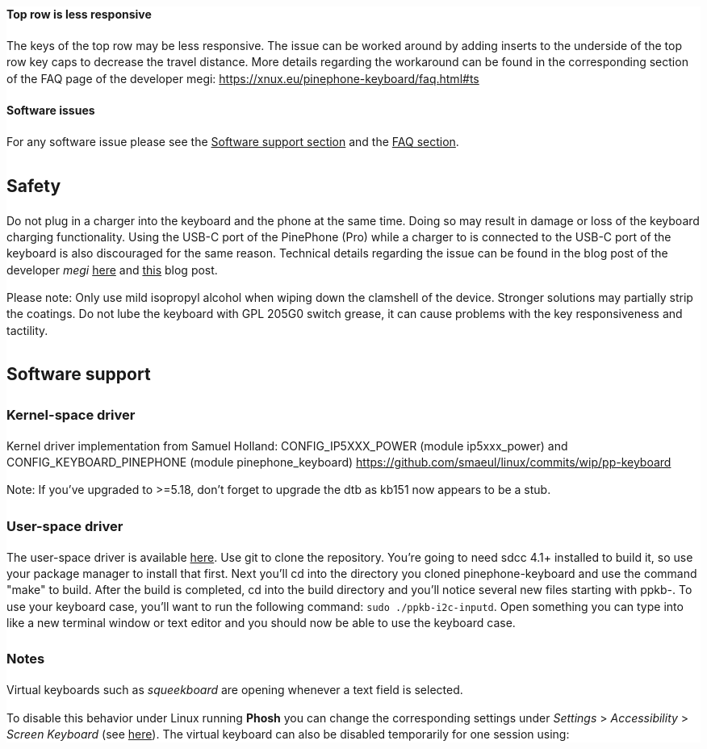 #### Top row is less responsive

The keys of the top row may be less responsive. The issue can be worked around by adding inserts to the underside of the top row key caps to decrease the travel distance. More details regarding the workaround can be found in the corresponding section of the FAQ page of the developer megi: https://xnux.eu/pinephone-keyboard/faq.html#ts

#### Software issues

For any software issue please see the [Software support section](/documentation/Phone_Accessories/Keyboard#software_support) and the [FAQ section](/documentation/Phone_Accessories/Keyboard#frequently_asked_questions).

## Safety

Do not plug in a charger into the keyboard and the phone at the same time. Doing so may result in damage or loss of the keyboard charging functionality. Using the USB-C port of the PinePhone (Pro) while a charger to is connected to the USB-C port of the keyboard is also discouraged for the same reason. Technical details regarding the issue can be found in the blog post of the developer _megi_ [here](https://xnux.eu/log/072.html) and [this](https://www.pine64.org/2022/05/31/may-update-worth-the-wait/) blog post.

Please note: Only use mild isopropyl alcohol when wiping down the clamshell of the device. Stronger solutions may partially strip the coatings. Do not lube the keyboard with GPL 205G0 switch grease, it can cause problems with the key responsiveness and tactility.

## Software support

### Kernel-space driver

Kernel driver implementation from Samuel Holland: CONFIG_IP5XXX_POWER (module ip5xxx_power) and CONFIG_KEYBOARD_PINEPHONE (module pinephone_keyboard) https://github.com/smaeul/linux/commits/wip/pp-keyboard

Note: If you’ve upgraded to >=5.18, don’t forget to upgrade the dtb as kb151 now appears to be a stub.

### User-space driver

The user-space driver is available [here](https://xff.cz/git/pinephone-keyboard/). Use git to clone the repository. You’re going to need sdcc 4.1+ installed to build it, so use your package manager to install that first. Next you’ll cd into the directory you cloned pinephone-keyboard and use the command "make" to build. After the build is completed, cd into the build directory and you’ll notice several new files starting with ppkb-. To use your keyboard case, you’ll want to run the following command: `sudo ./ppkb-i2c-inputd`. Open something you can type into like a new terminal window or text editor and you should now be able to use the keyboard case.

### Notes

Virtual keyboards such as _squeekboard_ are opening whenever a text field is selected.

To disable this behavior under Linux running **Phosh** you can change the corresponding settings under _Settings_ > _Accessibility_ > _Screen Keyboard_ (see [here](https://forum.pine64.org/showthread.php?tid=15789&pid=105152)). The virtual keyboard can also be disabled temporarily for one session using:
